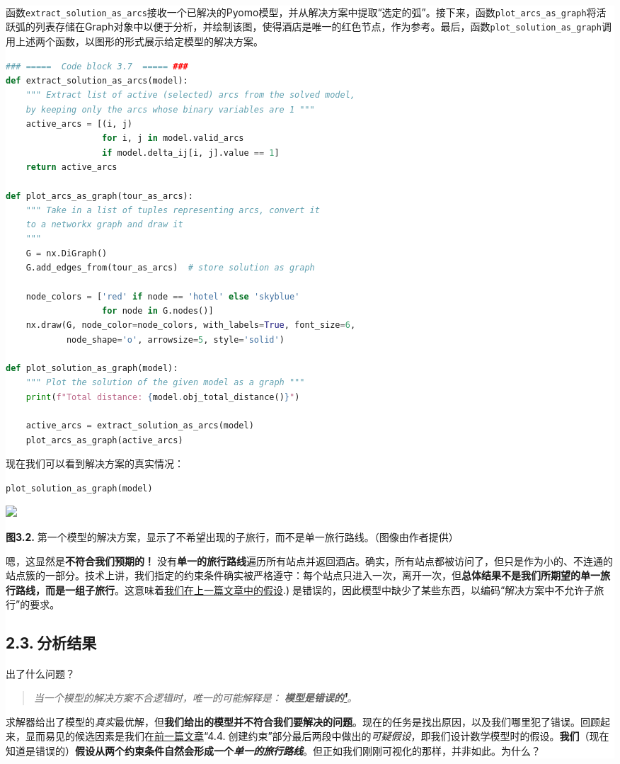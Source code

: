 函数`extract_solution_as_arcs`接收一个已解决的Pyomo模型，并从解决方案中提取“选定的弧”。接下来，函数`plot_arcs_as_graph`将活跃弧的列表存储在Graph对象中以便于分析，并绘制该图，使得酒店是唯一的红色节点，作为参考。最后，函数`plot_solution_as_graph`调用上述两个函数，以图形的形式展示给定模型的解决方案。

```py
### =====  Code block 3.7  ===== ###
def extract_solution_as_arcs(model):
    """ Extract list of active (selected) arcs from the solved model,
    by keeping only the arcs whose binary variables are 1 """
    active_arcs = [(i, j)
                   for i, j in model.valid_arcs
                   if model.delta_ij[i, j].value == 1]
    return active_arcs

def plot_arcs_as_graph(tour_as_arcs):
    """ Take in a list of tuples representing arcs, convert it 
    to a networkx graph and draw it
    """
    G = nx.DiGraph()
    G.add_edges_from(tour_as_arcs)  # store solution as graph

    node_colors = ['red' if node == 'hotel' else 'skyblue' 
                   for node in G.nodes()]
    nx.draw(G, node_color=node_colors, with_labels=True, font_size=6, 
            node_shape='o', arrowsize=5, style='solid')

def plot_solution_as_graph(model):
    """ Plot the solution of the given model as a graph """
    print(f"Total distance: {model.obj_total_distance()}")

    active_arcs = extract_solution_as_arcs(model)
    plot_arcs_as_graph(active_arcs)
```

现在我们可以看到解决方案的真实情况：

```py
plot_solution_as_graph(model)
```

![](../Images/452bd38032fcfd45ffa9c45cb2f71896.png)

**图3.2.** 第一个模型的解决方案，显示了不希望出现的子旅行，而不是单一旅行路线。（图像由作者提供）

嗯，这显然是**不符合我们预期的！** 没有**单一的旅行路线**遍历所有站点并返回酒店。确实，所有站点都被访问了，但只是作为小的、不连通的站点簇的一部分。技术上讲，我们指定的约束条件确实被严格遵守：每个站点只进入一次，离开一次，但**总体结果不是我们所期望的单一旅行路线，而是一组子旅行**。这意味着[我们在上一篇文章中的假设](/modeling-the-traveling-salesman-problem-from-first-principles-bd6530c9c07#:~:text=Let%E2%80%99s%20take%20an,all%20the%20time).) 是错误的，因此模型中缺少了某些东西，以编码“解决方案中不允许子旅行”的要求。

## 2.3\. 分析结果

出了什么问题？

> *当一个模型的解决方案不合逻辑时，唯一的可能解释是：* ***模型是错误的***[***¹***](#02f5)*。*

求解器给出了模型的*真实*最优解，但**我们给出的模型并不符合我们要解决的问题**。现在的任务是找出原因，以及我们哪里犯了错误。回顾起来，显而易见的候选因素是我们在[前一篇文章](/modeling-the-traveling-salesman-problem-from-first-principles-bd6530c9c07)“4.4\. 创建约束”部分最后两段中做出的*可疑假设*，即我们设计数学模型时的假设。**我们**（现在知道是错误的）**假设从两个约束条件自然会形成一个*单一的旅行路线***。但正如我们刚刚可视化的那样，并非如此。为什么？
